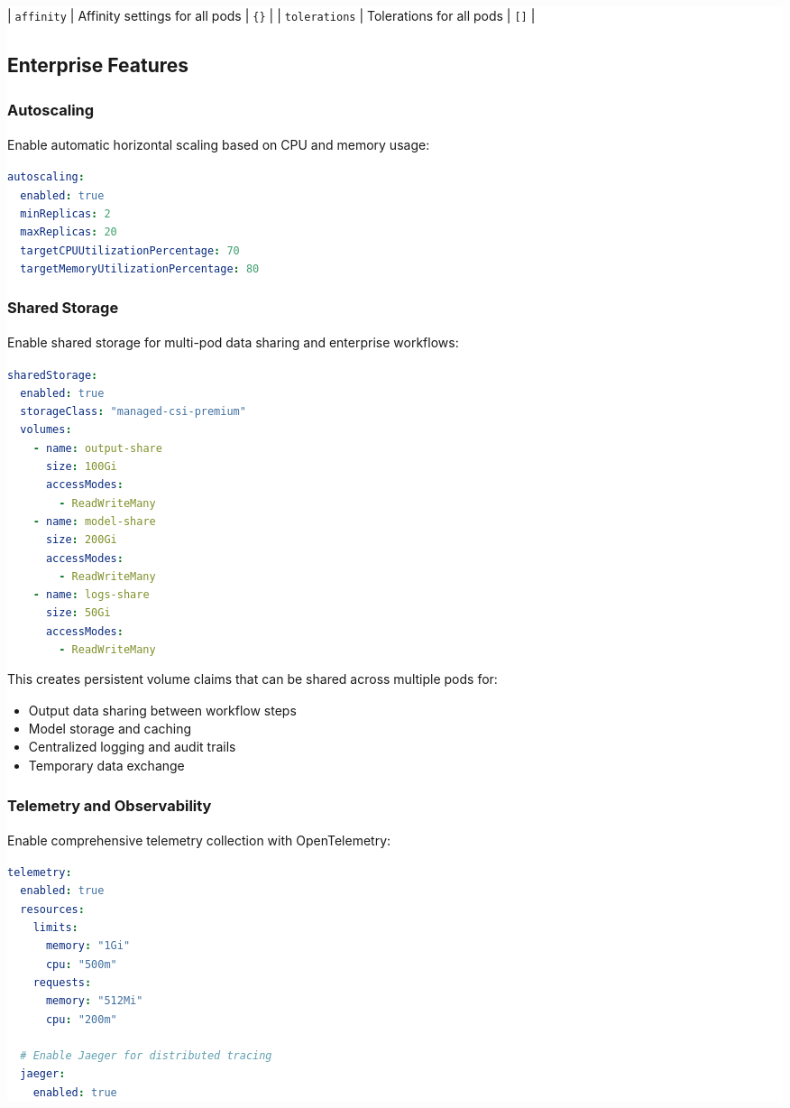 | `affinity` | Affinity settings for all pods | `{}` |
| `tolerations` | Tolerations for all pods | `[]` |

## Enterprise Features

### Autoscaling

Enable automatic horizontal scaling based on CPU and memory usage:

```yaml
autoscaling:
  enabled: true
  minReplicas: 2
  maxReplicas: 20
  targetCPUUtilizationPercentage: 70
  targetMemoryUtilizationPercentage: 80
```

### Shared Storage

Enable shared storage for multi-pod data sharing and enterprise workflows:

```yaml
sharedStorage:
  enabled: true
  storageClass: "managed-csi-premium"
  volumes:
    - name: output-share
      size: 100Gi
      accessModes:
        - ReadWriteMany
    - name: model-share
      size: 200Gi
      accessModes:
        - ReadWriteMany
    - name: logs-share
      size: 50Gi
      accessModes:
        - ReadWriteMany
```

This creates persistent volume claims that can be shared across multiple pods for:
- Output data sharing between workflow steps
- Model storage and caching
- Centralized logging and audit trails
- Temporary data exchange

### Telemetry and Observability

Enable comprehensive telemetry collection with OpenTelemetry:

```yaml
telemetry:
  enabled: true
  resources:
    limits:
      memory: "1Gi"
      cpu: "500m"
    requests:
      memory: "512Mi"
      cpu: "200m"
  
  # Enable Jaeger for distributed tracing
  jaeger:
    enabled: true
```